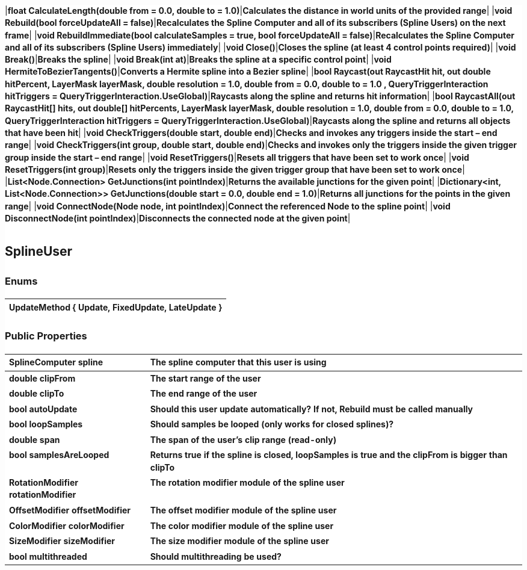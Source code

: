 |**float CalculateLength(double from = 0.0, double to = 1.0)**|**Calculates the distance in world units of the provided range**|
|**void Rebuild(bool forceUpdateAll = false)**|**Recalculates the Spline Computer and all of its subscribers (Spline Users) on the next frame**|
|**void RebuildImmediate(bool calculateSamples = true, bool forceUpdateAll = false)**|**Recalculates the Spline Computer and all of its subscribers (Spline Users) immediately**|
|**void Close()**|**Closes the spline (at least 4 control points required)**|
|**void Break()**|**Breaks the spline**|
|**void Break(int at)**|**Breaks the spline at a specific control point**|
|**void HermiteToBezierTangents()**|**Converts a Hermite spline into a Bezier spline**|
|**bool Raycast(out RaycastHit hit, out double hitPercent, LayerMask layerMask, double resolution = 1.0, double from = 0.0, double to = 1.0 , QueryTriggerInteraction hitTriggers = QueryTriggerInteraction.UseGlobal)**|**Raycasts along the spline and returns hit information**|
|**bool RaycastAll(out RaycastHit[] hits, out double[] hitPercents, LayerMask layerMask, double resolution = 1.0, double from = 0.0, double to = 1.0, QueryTriggerInteraction hitTriggers = QueryTriggerInteraction.UseGlobal)**|**Raycasts along the spline and returns all objects that have been hit**|
|**void CheckTriggers(double start, double end)**|**Checks and invokes any triggers inside the start – end range**|
|**void CheckTriggers(int group, double start, double end)**|**Checks and invokes only the triggers inside the given trigger group inside the start – end range**|
|**void ResetTriggers()**|**Resets all triggers that have been set to work once**|
|**void ResetTriggers(int group)**|**Resets only the triggers inside the given trigger group that have been set to work once**|
|**List<Node.Connection> GetJunctions(int pointIndex)**|**Returns the available junctions for the given point**|
|**Dictionary<int, List<Node.Connection>> GetJunctions(double start = 0.0, double end = 1.0)**|**Returns all junctions for the points in the given range**|
|**void ConnectNode(Node node, int pointIndex)**|**Connect the referenced Node to the spline point**|
|**void DisconnectNode(int pointIndex)**|**Disconnects the connected node at the given point**|




## SplineUser
### Enums

|**UpdateMethod { Update, FixedUpdate, LateUpdate }**|
| :- |

### Public Properties

|**SplineComputer spline**|**The spline computer that this user is using**|
| :- | :- |
|**double clipFrom**|**The start range of the user**|
|**double clipTo**|**The end range of the user**|
|**bool autoUpdate**|**Should this user update automatically? If not, Rebuild must be called manually**|
|**bool loopSamples**|**Should samples be looped (only works for closed splines)?**|
|**double span**|**The span of the user’s clip range (read-only)**|
|**bool samplesAreLooped**|**Returns true if the spline is closed, loopSamples is true and the clipFrom is bigger than clipTo**|
|**RotationModifier rotationModifier**|**The rotation modifier module of the spline user**|
|**OffsetModifier offsetModifier**|**The offset modifier module of the spline user**|
|**ColorModifier colorModifier**|**The color modifier module of the spline user**|
|**SizeModifier sizeModifier**|**The size modifier module of the spline user**|
|**bool multithreaded**|**Should multithreading be used?**|